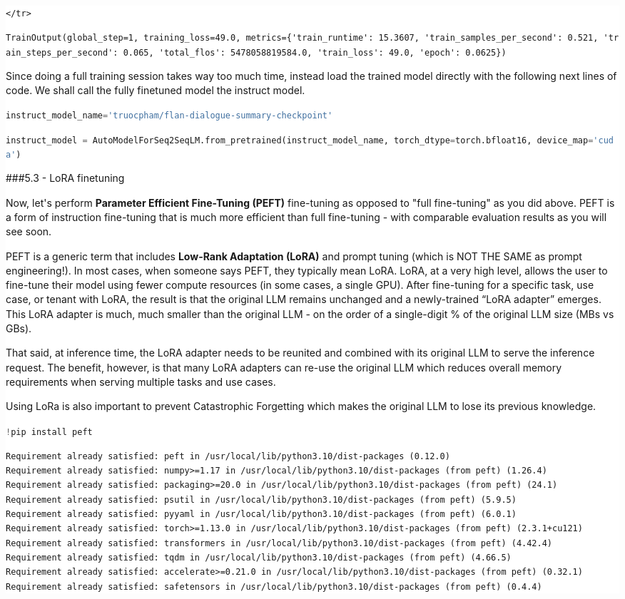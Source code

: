     </tr>
  </tbody>
</table><p>





    TrainOutput(global_step=1, training_loss=49.0, metrics={'train_runtime': 15.3607, 'train_samples_per_second': 0.521, 'train_steps_per_second': 0.065, 'total_flos': 5478058819584.0, 'train_loss': 49.0, 'epoch': 0.0625})



Since doing a full training session takes way too much time, instead load the trained model directly with the following next lines of code. We shall call the fully finetuned model the instruct model.


```python
instruct_model_name='truocpham/flan-dialogue-summary-checkpoint'
```


```python
instruct_model = AutoModelForSeq2SeqLM.from_pretrained(instruct_model_name, torch_dtype=torch.bfloat16, device_map='cuda')
```

<a name='5.3'></a>
###5.3 - LoRA finetuning

Now, let's perform **Parameter Efficient Fine-Tuning (PEFT)** fine-tuning as opposed to "full fine-tuning" as you did above. PEFT is a form of instruction fine-tuning that is much more efficient than full fine-tuning - with comparable evaluation results as you will see soon.

PEFT is a generic term that includes **Low-Rank Adaptation (LoRA)** and prompt tuning (which is NOT THE SAME as prompt engineering!). In most cases, when someone says PEFT, they typically mean LoRA. LoRA, at a very high level, allows the user to fine-tune their model using fewer compute resources (in some cases, a single GPU). After fine-tuning for a specific task, use case, or tenant with LoRA, the result is that the original LLM remains unchanged and a newly-trained “LoRA adapter” emerges. This LoRA adapter is much, much smaller than the original LLM - on the order of a single-digit % of the original LLM size (MBs vs GBs).  

That said, at inference time, the LoRA adapter needs to be reunited and combined with its original LLM to serve the inference request.  The benefit, however, is that many LoRA adapters can re-use the original LLM which reduces overall memory requirements when serving multiple tasks and use cases.

Using LoRa is also important to prevent Catastrophic Forgetting which makes the original LLM to lose its previous knowledge.


```python
!pip install peft
```

    Requirement already satisfied: peft in /usr/local/lib/python3.10/dist-packages (0.12.0)
    Requirement already satisfied: numpy>=1.17 in /usr/local/lib/python3.10/dist-packages (from peft) (1.26.4)
    Requirement already satisfied: packaging>=20.0 in /usr/local/lib/python3.10/dist-packages (from peft) (24.1)
    Requirement already satisfied: psutil in /usr/local/lib/python3.10/dist-packages (from peft) (5.9.5)
    Requirement already satisfied: pyyaml in /usr/local/lib/python3.10/dist-packages (from peft) (6.0.1)
    Requirement already satisfied: torch>=1.13.0 in /usr/local/lib/python3.10/dist-packages (from peft) (2.3.1+cu121)
    Requirement already satisfied: transformers in /usr/local/lib/python3.10/dist-packages (from peft) (4.42.4)
    Requirement already satisfied: tqdm in /usr/local/lib/python3.10/dist-packages (from peft) (4.66.5)
    Requirement already satisfied: accelerate>=0.21.0 in /usr/local/lib/python3.10/dist-packages (from peft) (0.32.1)
    Requirement already satisfied: safetensors in /usr/local/lib/python3.10/dist-packages (from peft) (0.4.4)